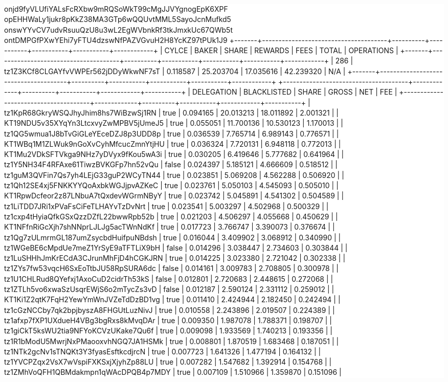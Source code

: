 onjd9fyVLUfiYALsFcRXbw9mRQSoWkT99cMgJJVYgnogEpK6XPF
opEHHWaLy1jukr8pKkZ38MA3GTp6wQQUvtMML5SayoJcnMufkd5
onswYYvCV7udvRsuuQzU8u3wL2EgWVbnkRf3tkJmxkUc67QWb5t
ontDMPGfPXwYEhi7yFTU4dzswNfPAZVGvuH2H8YcKZ97tPUk1J9
+-------+--------------------------------------+----------+-----------+-----------+-----------+------------+
| CYLCE |                BAKER                 |  SHARE   |  REWARDS  |   FEES    |   TOTAL   | OPERATIONS |
+-------+--------------------------------------+----------+-----------+-----------+-----------+------------+
|   286 | tz1Z3KCf8CLGAYfvVWPEr562jDDyWkwNF7sT | 0.118587 | 25.203704 | 17.035616 | 42.239320 | N/A        |
+-------+--------------------------------------+----------+-----------+-----------+-----------+------------+
+--------------------------------------+-------------+----------+-----------+------------+-----------+
|              DELEGATION              | BLACKLISTED |  SHARE   |   GROSS   |    NET     |    FEE    |
+--------------------------------------+-------------+----------+-----------+------------+-----------+
| tz1KpR68GkryWSQJhyJhim8hs7WiBzwSj1RN | true        | 0.094165 | 20.013213 |  18.011892 |  2.001321 |
| KT19NDU5v35XYqYn3LtcxvyZwMPBV5jUmeJ5 | true        | 0.055051 | 11.700136 |  10.530123 |  1.170013 |
| tz1QG5wmua1J8bTvGiGLeYEceDZJ8p3UDD8p | true        | 0.036539 |  7.765714 |   6.989143 |  0.776571 |
| KT1WBq1M1ZLWuk9nGoXvCyhMfcucZmnYtjHU | true        | 0.036324 |  7.720131 |   6.948118 |  0.772013 |
| KT1Mu2VDkSFTVkga9NHz7yDVyx9fKou5wA3i | true        | 0.030205 |  6.419646 |   5.777682 |  0.641964 |
| tz1Y5NH34F4RFAxe61TiwzBVKGFp7hn52vQu | false       | 0.024397 |  5.185121 |   4.666609 |  0.518512 |
| tz1guM3QVFin7Qs7yh4LEjG33guP2WCyTN44 | true        | 0.023851 |  5.069208 |   4.562288 |  0.506920 |
| tz1Qh12SE4xj5FNKKYYQoAxbkWGJjpvAZKeC | true        | 0.023761 |  5.050103 |   4.545093 |  0.505010 |
| KT1RpwDcfeor2z87LNbuA7tQxdevWGrmNByY | true        | 0.023742 |  5.045891 |   4.541302 |  0.504589 |
| tz1LiTDD7JRi1xPVaFsCiFeTLHAYvTzDvNrt | true        | 0.023541 |  5.003297 |   4.502968 |  0.500329 |
| tz1cxp4tHyiaQfkGSxQzzDZfL22bwwRpb52b | true        | 0.021203 |  4.506297 |   4.055668 |  0.450629 |
| KT1NFfnRiGcXjh7shNNprLJLJg5acTWnNdKf | true        | 0.017723 |  3.766747 |   3.390073 |  0.376674 |
| tz1Qg7zULmrmGL187umZsycbdHuifpuNBdsh | true        | 0.016044 |  3.409902 |   3.068912 |  0.340990 |
| tz1WGeBE6cMpdUe7meZ1YrSyE9aTFTLiX9bH | false       | 0.014296 |  3.038447 |   2.734603 |  0.303844 |
| tz1LuSHHhJmKrECdA3CJrunMhFjD4hCGKJRN | true        | 0.014225 |  3.023380 |   2.721042 |  0.302338 |
| tz1ZYs7fw53vqcH6SxEoTtbJU58RpSURA6dc | false       | 0.014161 |  3.009783 |   2.708805 |  0.300978 |
| tz1U1CHLRud8QYefxj1AxoCuD2cidrTh53kS | false       | 0.012801 |  2.720683 |   2.448615 |  0.272068 |
| tz1ZTLh5vo6xwaSzUsqrEWjS6o2mTycZs3vD | false       | 0.012187 |  2.590124 |   2.331112 |  0.259012 |
| KT1Ki1Z2qtK7FqH2YewYmWnJVZeTdDzBD1vg | true        | 0.011410 |  2.424944 |   2.182450 |  0.242494 |
| tz1cGzNCCby7qk2bpjbyszA8FHGUtLuzNivJ | true        | 0.010558 |  2.243896 |   2.019507 |  0.224389 |
| tz1afxp7fXP1UXdueH4VBg3bgRxs8kMvqDAr | true        | 0.009350 |  1.987078 |   1.788371 |  0.198707 |
| tz1giCkT5ksWU2tia9NFYoKCVzUKake7Qu6f | true        | 0.009098 |  1.933569 |   1.740213 |  0.193356 |
| tz1R1bModU5MwrjNxPMaooxvhNGQ7JA1HSMk | true        | 0.008801 |  1.870519 |   1.683468 |  0.187051 |
| tz1NTk2gcNv1sTNQKt3Y3fyasEsftkcdjrcN | true        | 0.007723 |  1.641326 |   1.477194 |  0.164132 |
| tz1YVCPZqx2VsX7wVspiFXKSxjXjyhZp88LU | true        | 0.007282 |  1.547682 |   1.392914 |  0.154768 |
| tz1ZMhVoQFH1QBMdakmpn1qWAcDPQB4p7MDY | true        | 0.007109 |  1.510966 |   1.359870 |  0.151096 |